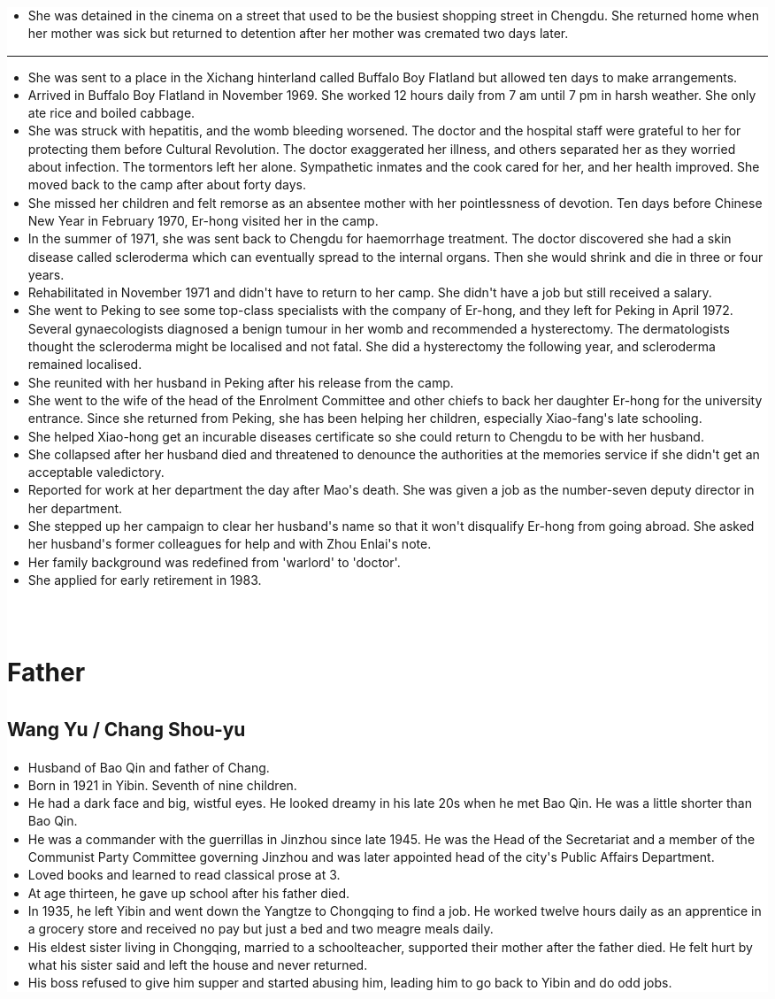 - She was detained in the cinema on a street that used to be the busiest shopping street in Chengdu. She returned home when her mother was sick but returned to detention after her mother was cremated two days later.
***
- She was sent to a place in the Xichang hinterland called Buffalo Boy Flatland but allowed ten days to make arrangements.
- Arrived in Buffalo Boy Flatland in November 1969. She worked 12 hours daily from 7 am until 7 pm in harsh weather. She only ate rice and boiled cabbage.
- She was struck with hepatitis, and the womb bleeding worsened. The doctor and the hospital staff were grateful to her for protecting them before Cultural Revolution. The doctor exaggerated her illness, and others separated her as they worried about infection. The tormentors left her alone. Sympathetic inmates and the cook cared for her, and her health improved. She moved back to the camp after about forty days.
- She missed her children and felt remorse as an absentee mother with her pointlessness of devotion. Ten days before Chinese New Year in February 1970, Er-hong visited her in the camp.
- In the summer of 1971, she was sent back to Chengdu for haemorrhage treatment. The doctor discovered she had a skin disease called scleroderma which can eventually spread to the internal organs. Then she would shrink and die in three or four years.
- Rehabilitated in November 1971 and didn't have to return to her camp. She didn't have a job but still received a salary.
- She went to Peking to see some top-class specialists with the company of Er-hong, and they left for Peking in April 1972. Several gynaecologists diagnosed a benign tumour in her womb and recommended a hysterectomy. The dermatologists thought the scleroderma might be localised and not fatal. She did a hysterectomy the following year, and scleroderma remained localised.
- She reunited with her husband in Peking after his release from the camp.
- She went to the wife of the head of the Enrolment Committee and other chiefs to back her daughter Er-hong for the university entrance. Since she returned from Peking, she has been helping her children, especially Xiao-fang's late schooling.
- She helped Xiao-hong get an incurable diseases certificate so she could return to Chengdu to be with her husband.
- She collapsed after her husband died and threatened to denounce the authorities at the memories service if she didn't get an acceptable valedictory.
- Reported for work at her department the day after Mao's death. She was given a job as the number-seven deputy director in her department.
- She stepped up her campaign to clear her husband's name so that it won't disqualify Er-hong from going abroad. She asked her husband's former colleagues for help and with Zhou Enlai's note.
- Her family background was redefined from 'warlord' to 'doctor'.
- She applied for early retirement in 1983.
<br>

# Father
## Wang Yu / Chang Shou-yu
- Husband of Bao Qin and father of Chang.
- Born in 1921 in Yibin. Seventh of nine children.
- He had a dark face and big, wistful eyes. He looked dreamy in his late 20s when he met Bao Qin. He was a little shorter than Bao Qin.
- He was a commander with the guerrillas in Jinzhou since late 1945. He was the Head of the Secretariat and a member of the Communist Party Committee governing Jinzhou and was later appointed head of the city's Public Affairs Department.
- Loved books and learned to read classical prose at 3.
- At age thirteen, he gave up school after his father died.
- In 1935, he left Yibin and went down the Yangtze to Chongqing to find a job. He worked twelve hours daily as an apprentice in a grocery store and received no pay but just a bed and two meagre meals daily.
- His eldest sister living in Chongqing, married to a schoolteacher, supported their mother after the father died. He felt hurt by what his sister said and left the house and never returned.
- His boss refused to give him supper and started abusing him, leading him to go back to Yibin and do odd jobs.